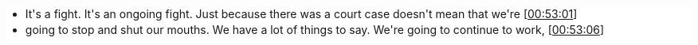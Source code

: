 *  It's a fight. It's an ongoing fight. Just because there was a court case doesn't mean that we're [[00:53:01](https://www.youtube.com/watch?v=8gB5X2GydtY&t=3181.2s)]
*  going to stop and shut our mouths. We have a lot of things to say. We're going to continue to work, [[00:53:06](https://www.youtube.com/watch?v=8gB5X2GydtY&t=3186.0s)]
